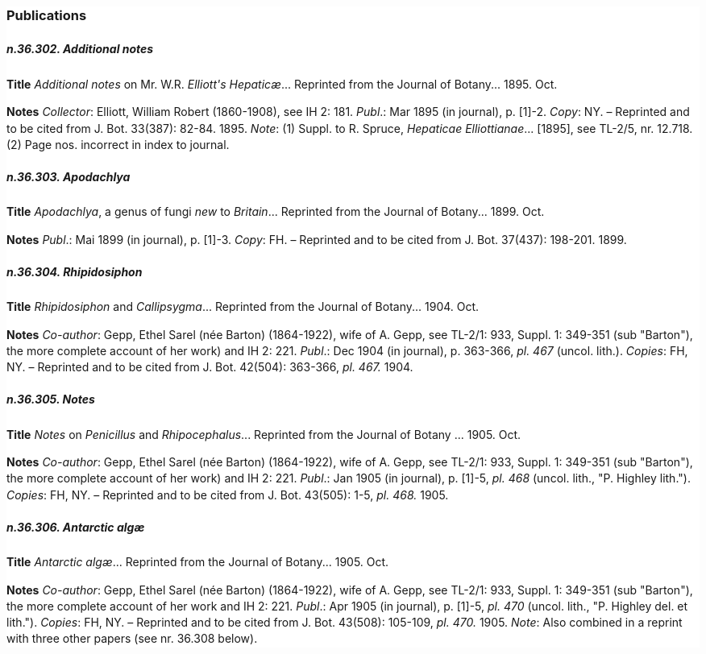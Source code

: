 
### Publications

##### n.36.302. Additional notes

**Title**
*Additional notes* on Mr. W.R. *Elliott's Hepaticæ*... Reprinted from the Journal of Botany... 1895. Oct.

**Notes**
*Collector*: Elliott, William Robert (1860-1908), see IH 2: 181.
*Publ*.: Mar 1895 (in journal), p. \[1\]-2. *Copy*: NY. – Reprinted and to be cited from J. Bot. 33(387): 82-84. 1895.
*Note*: (1) Suppl. to R. Spruce, *Hepaticae Elliottianae*... \[1895\], see TL-2/5, nr. 12.718. (2) Page nos. incorrect in index to journal.

##### n.36.303. Apodachlya

**Title**
*Apodachlya*, a genus of fungi *new* to *Britain*... Reprinted from the Journal of Botany... 1899. Oct.

**Notes**
*Publ*.: Mai 1899 (in journal), p. \[1\]-3. *Copy*: FH. – Reprinted and to be cited from J. Bot. 37(437): 198-201. 1899.

##### n.36.304. Rhipidosiphon

**Title**
*Rhipidosiphon* and *Callipsygma*... Reprinted from the Journal of Botany... 1904. Oct.

**Notes**
*Co-author*: Gepp, Ethel Sarel (née Barton) (1864-1922), wife of A. Gepp, see TL-2/1: 933, Suppl. 1: 349-351 (sub "Barton"), the more complete account of her work) and IH 2: 221.
*Publ*.: Dec 1904 (in journal), p. 363-366, *pl. 467* (uncol. lith.). *Copies*: FH, NY. – Reprinted and to be cited from J. Bot. 42(504): 363-366, *pl. 467.* 1904.

##### n.36.305. Notes

**Title**
*Notes* on *Penicillus* and *Rhipocephalus*... Reprinted from the Journal of Botany ... 1905. Oct.

**Notes**
*Co-author*: Gepp, Ethel Sarel (née Barton) (1864-1922), wife of A. Gepp, see TL-2/1: 933, Suppl. 1: 349-351 (sub "Barton"), the more complete account of her work) and IH 2: 221.
*Publ*.: Jan 1905 (in journal), p. \[1\]-5, *pl. 468* (uncol. lith., "P. Highley lith."). *Copies*: FH, NY. – Reprinted and to be cited from J. Bot. 43(505): 1-5, *pl. 468.* 1905.

##### n.36.306. Antarctic algæ

**Title**
*Antarctic algæ*... Reprinted from the Journal of Botany... 1905. Oct.

**Notes**
*Co-author*: Gepp, Ethel Sarel (née Barton) (1864-1922), wife of A. Gepp, see TL-2/1: 933, Suppl. 1: 349-351 (sub "Barton"), the more complete account of her work and IH 2: 221.
*Publ*.: Apr 1905 (in journal), p. \[1\]-5, *pl. 470* (uncol. lith., "P. Highley del. et lith."). *Copies*: FH, NY. – Reprinted and to be cited from J. Bot. 43(508): 105-109, *pl. 470.* 1905.
*Note*: Also combined in a reprint with three other papers (see nr. 36.308 below).
